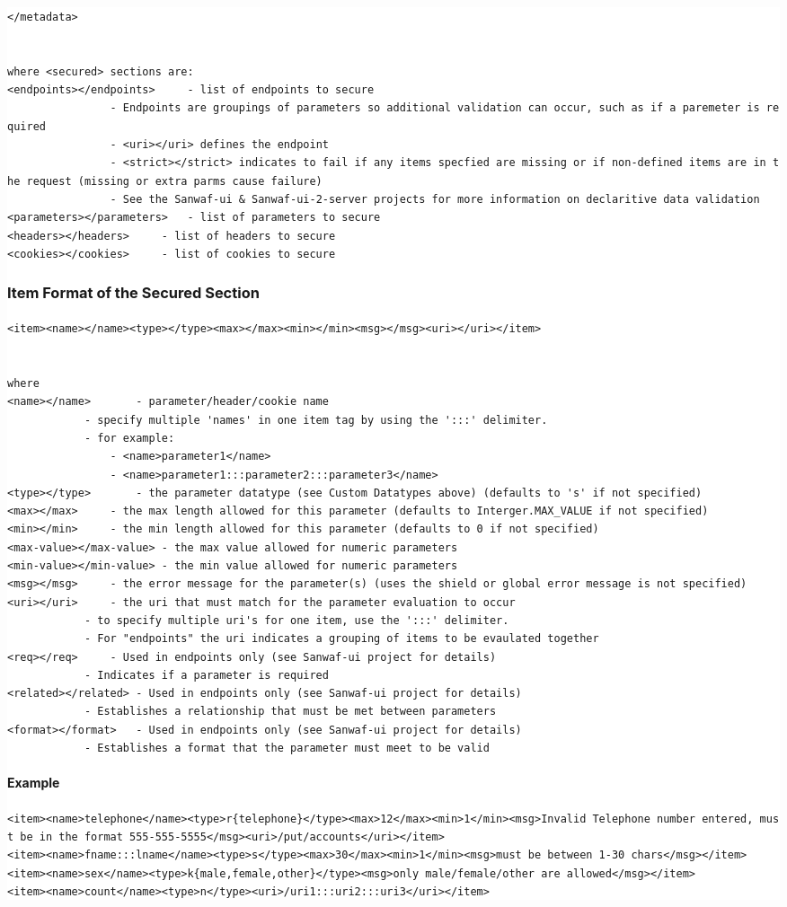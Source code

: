 	</metadata>						


	where <secured> sections are:
	<endpoints></endpoints>		- list of endpoints to secure
					- Endpoints are groupings of parameters so additional validation can occur, such as if a paremeter is required
					- <uri></uri> defines the endpoint
					- <strict></strict> indicates to fail if any items specfied are missing or if non-defined items are in the request (missing or extra parms cause failure)
					- See the Sanwaf-ui & Sanwaf-ui-2-server projects for more information on declaritive data validation
	<parameters></parameters>	- list of parameters to secure
	<headers></headers>		- list of headers to secure
	<cookies></cookies>		- list of cookies to secure
	

### Item Format of the Secured Section

	<item><name></name><type></type><max></max><min></min><msg></msg><uri></uri></item>
	

	where
	<name></name>		- parameter/header/cookie name
				- specify multiple 'names' in one item tag by using the ':::' delimiter.  
				- for example:
					- <name>parameter1</name>
					- <name>parameter1:::parameter2:::parameter3</name> 
	<type></type>		- the parameter datatype (see Custom Datatypes above) (defaults to 's' if not specified)
	<max></max>		- the max length allowed for this parameter (defaults to Interger.MAX_VALUE if not specified)
	<min></min>		- the min length allowed for this parameter (defaults to 0 if not specified) 
	<max-value></max-value>	- the max value allowed for numeric parameters
	<min-value></min-value>	- the min value allowed for numeric parameters
	<msg></msg>		- the error message for the parameter(s) (uses the shield or global error message is not specified)
	<uri></uri>		- the uri that must match for the parameter evaluation to occur 
				- to specify multiple uri's for one item, use the ':::' delimiter.  
				- For "endpoints" the uri indicates a grouping of items to be evaulated together
	<req></req>		- Used in endpoints only (see Sanwaf-ui project for details)
				- Indicates if a parameter is required
	<related></related>	- Used in endpoints only (see Sanwaf-ui project for details)
				- Establishes a relationship that must be met between parameters
	<format></format>	- Used in endpoints only (see Sanwaf-ui project for details)
				- Establishes a format that the parameter must meet to be valid
	

#### Example

	<item><name>telephone</name><type>r{telephone}</type><max>12</max><min>1</min><msg>Invalid Telephone number entered, must be in the format 555-555-5555</msg><uri>/put/accounts</uri></item>
	<item><name>fname:::lname</name><type>s</type><max>30</max><min>1</min><msg>must be between 1-30 chars</msg></item>
	<item><name>sex</name><type>k{male,female,other}</type><msg>only male/female/other are allowed</msg></item>
	<item><name>count</name><type>n</type><uri>/uri1:::uri2:::uri3</uri></item>
